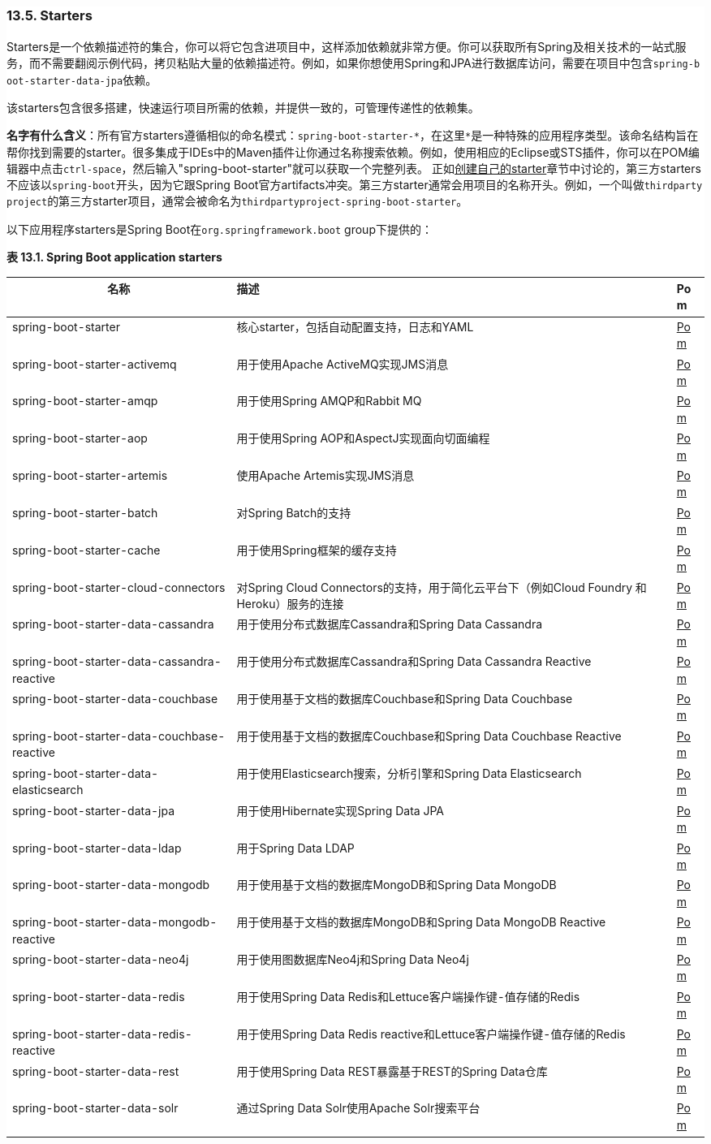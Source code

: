 ### 13.5. Starters

Starters是一个依赖描述符的集合，你可以将它包含进项目中，这样添加依赖就非常方便。你可以获取所有Spring及相关技术的一站式服务，而不需要翻阅示例代码，拷贝粘贴大量的依赖描述符。例如，如果你想使用Spring和JPA进行数据库访问，需要在项目中包含`spring-boot-starter-data-jpa`依赖。

该starters包含很多搭建，快速运行项目所需的依赖，并提供一致的，可管理传递性的依赖集。

**名字有什么含义**：所有官方starters遵循相似的命名模式：`spring-boot-starter-*`，在这里`*`是一种特殊的应用程序类型。该命名结构旨在帮你找到需要的starter。很多集成于IDEs中的Maven插件让你通过名称搜索依赖。例如，使用相应的Eclipse或STS插件，你可以在POM编辑器中点击`ctrl-space`，然后输入"spring-boot-starter"就可以获取一个完整列表。
正如[创建自己的starter](https://docs.spring.io/spring-boot/docs/2.0.0.RELEASE/reference/htmlsingle/#boot-features-custom-starter)章节中讨论的，第三方starters不应该以`spring-boot`开头，因为它跟Spring Boot官方artifacts冲突。第三方starter通常会用项目的名称开头。例如，一个叫做`thirdpartyproject`的第三方starter项目，通常会被命名为`thirdpartyproject-spring-boot-starter`。

以下应用程序starters是Spring Boot在`org.springframework.boot` group下提供的：

**表 13.1. Spring Boot application starters** 

|名称|描述|Pom|
|------|:-----|:-----|
|spring-boot-starter|核心starter，包括自动配置支持，日志和YAML|[Pom](https://github.com/spring-projects/spring-boot/tree/v2.0.0.RELEASE/spring-boot-project/spring-boot-starters/spring-boot-starter/pom.xml)|
|spring-boot-starter-activemq|用于使用Apache ActiveMQ实现JMS消息|[Pom](https://github.com/spring-projects/spring-boot/tree/v2.0.0.RELEASE/spring-boot-project/spring-boot-starters/spring-boot-starter-activemq/pom.xml)|
|spring-boot-starter-amqp|用于使用Spring AMQP和Rabbit MQ|[Pom](https://github.com/spring-projects/spring-boot/tree/v2.0.0.RELEASE/spring-boot-project/spring-boot-starters/spring-boot-starter-amqp/pom.xml)|
|spring-boot-starter-aop|用于使用Spring AOP和AspectJ实现面向切面编程|[Pom](https://github.com/spring-projects/spring-boot/tree/v2.0.0.RELEASE/spring-boot-project/spring-boot-starters/spring-boot-starter-aop/pom.xml)|
|spring-boot-starter-artemis|使用Apache Artemis实现JMS消息|[Pom](https://github.com/spring-projects/spring-boot/tree/v2.0.0.RELEASE/spring-boot-project/spring-boot-starters/spring-boot-starter-artemis/pom.xml)|
|spring-boot-starter-batch|对Spring Batch的支持|[Pom](https://github.com/spring-projects/spring-boot/tree/v2.0.0.RELEASE/spring-boot-project/spring-boot-starters/spring-boot-starter-batch/pom.xml)|
|spring-boot-starter-cache|用于使用Spring框架的缓存支持|[Pom](https://github.com/spring-projects/spring-boot/tree/v2.0.0.RELEASE/spring-boot-project/spring-boot-starters/spring-boot-starter-cache/pom.xml)|
|spring-boot-starter-cloud-connectors|对Spring Cloud Connectors的支持，用于简化云平台下（例如Cloud Foundry 和Heroku）服务的连接|[Pom](https://github.com/spring-projects/spring-boot/tree/v2.0.0.RELEASE/spring-boot-project/spring-boot-starters/spring-boot-starter-cloud-connectors/pom.xml)|
|spring-boot-starter-data-cassandra|用于使用分布式数据库Cassandra和Spring Data Cassandra|[Pom](https://github.com/spring-projects/spring-boot/tree/v2.0.0.RELEASE/spring-boot-project/spring-boot-starters/spring-boot-starter-data-cassandra/pom.xml)|
|spring-boot-starter-data-cassandra-reactive|用于使用分布式数据库Cassandra和Spring Data Cassandra Reactive|[Pom](https://github.com/spring-projects/spring-boot/tree/v2.0.0.RELEASE/spring-boot-project/spring-boot-starters/spring-boot-starter-data-cassandra-reactive/pom.xml)|
|spring-boot-starter-data-couchbase|用于使用基于文档的数据库Couchbase和Spring Data Couchbase|[Pom](https://github.com/spring-projects/spring-boot/tree/v2.0.0.RELEASE/spring-boot-project/spring-boot-starters/spring-boot-starter-data-couchbase/pom.xml)|
|spring-boot-starter-data-couchbase-reactive|用于使用基于文档的数据库Couchbase和Spring Data Couchbase Reactive|[Pom](https://github.com/spring-projects/spring-boot/tree/v2.0.0.RELEASE/spring-boot-project/spring-boot-starters/spring-boot-starter-data-couchbase-reactive/pom.xml)|
|spring-boot-starter-data-elasticsearch|用于使用Elasticsearch搜索，分析引擎和Spring Data Elasticsearch|[Pom](https://github.com/spring-projects/spring-boot/tree/v2.0.0.RELEASE/spring-boot-project/spring-boot-starters/spring-boot-starter-data-elasticsearch/pom.xml)|
|spring-boot-starter-data-jpa|用于使用Hibernate实现Spring Data JPA|[Pom](https://github.com/spring-projects/spring-boot/tree/v2.0.0.RELEASE/spring-boot-project/spring-boot-starters/spring-boot-starter-data-jpa/pom.xml)|
|spring-boot-starter-data-ldap|用于Spring Data LDAP|[Pom](https://github.com/spring-projects/spring-boot/tree/v2.0.0.RELEASE/spring-boot-project/spring-boot-starters/spring-boot-starter-data-ldap/pom.xml)|
|spring-boot-starter-data-mongodb|用于使用基于文档的数据库MongoDB和Spring Data MongoDB|[Pom](https://github.com/spring-projects/spring-boot/tree/v2.0.0.RELEASE/spring-boot-project/spring-boot-starters/spring-boot-starter-data-mongodb/pom.xml)|
|spring-boot-starter-data-mongodb-reactive|用于使用基于文档的数据库MongoDB和Spring Data MongoDB Reactive|[Pom](https://github.com/spring-projects/spring-boot/tree/v2.0.0.RELEASE/spring-boot-project/spring-boot-starters/spring-boot-starter-data-mongodb-reactive/pom.xml)|
|spring-boot-starter-data-neo4j|用于使用图数据库Neo4j和Spring Data Neo4j|[Pom](https://github.com/spring-projects/spring-boot/tree/v2.0.0.RELEASE/spring-boot-project/spring-boot-starters/spring-boot-starter-data-neo4j/pom.xml)|
|spring-boot-starter-data-redis|用于使用Spring Data Redis和Lettuce客户端操作键-值存储的Redis|[Pom](https://github.com/spring-projects/spring-boot/tree/v2.0.0.RELEASE/spring-boot-project/spring-boot-starters/spring-boot-starter-redis/pom.xml)|
|spring-boot-starter-data-redis-reactive|用于使用Spring Data Redis reactive和Lettuce客户端操作键-值存储的Redis|[Pom](https://github.com/spring-projects/spring-boot/tree/v2.0.0.RELEASE/spring-boot-project/spring-boot-starters/spring-boot-starter-data-redis-reactive/pom.xml)|
|spring-boot-starter-data-rest|用于使用Spring Data REST暴露基于REST的Spring Data仓库|[Pom](https://github.com/spring-projects/spring-boot/tree/v2.0.0.RELEASE/spring-boot-project/spring-boot-starters/spring-boot-starter-data-rest/pom.xml)|
|spring-boot-starter-data-solr|通过Spring Data Solr使用Apache Solr搜索平台|[Pom](https://github.com/spring-projects/spring-boot/tree/v2.0.0.RELEASE/spring-boot-project/spring-boot-starters/spring-boot-starter-data-solr/pom.xml)|